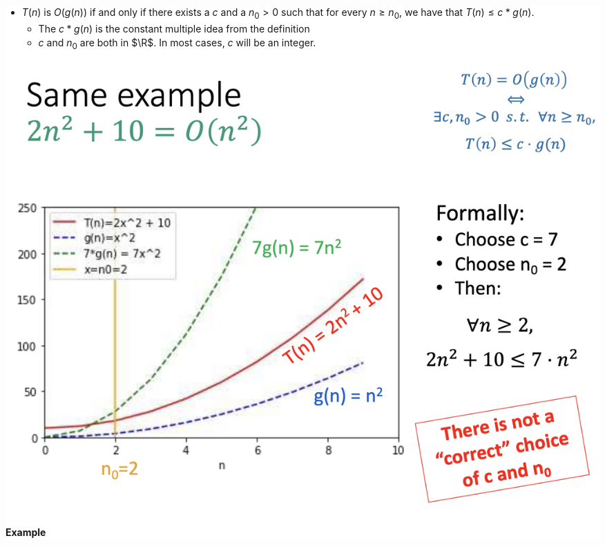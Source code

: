 * $T(n)$ is $O(g(n))$ if and only if there exists a $c$ and a $n_0 > 0$ such that for every $n \geq n_0$, we have that $T(n) \leq c * g(n)$.
  * The $c * g(n)$ is the constant multiple idea from the definition
  * $c$ and $n_0$ are both in $\R$. In most cases, $c$ will be an integer.

![image-20230406204531534](../../attachments/cs161.assets/image-20230406204531534.png)

#### Example
